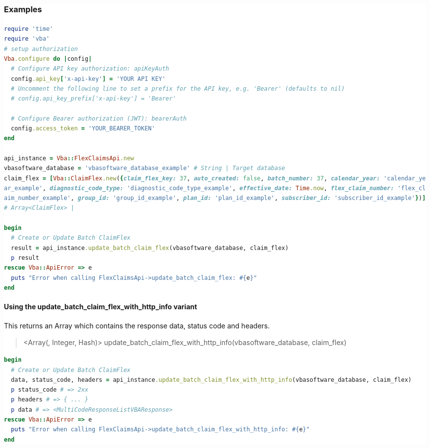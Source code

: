 ### Examples

```ruby
require 'time'
require 'vba'
# setup authorization
Vba.configure do |config|
  # Configure API key authorization: apiKeyAuth
  config.api_key['x-api-key'] = 'YOUR API KEY'
  # Uncomment the following line to set a prefix for the API key, e.g. 'Bearer' (defaults to nil)
  # config.api_key_prefix['x-api-key'] = 'Bearer'

  # Configure Bearer authorization (JWT): bearerAuth
  config.access_token = 'YOUR_BEARER_TOKEN'
end

api_instance = Vba::FlexClaimsApi.new
vbasoftware_database = 'vbasoftware_database_example' # String | Target database
claim_flex = [Vba::ClaimFlex.new({claim_flex_key: 37, auto_created: false, batch_number: 37, calendar_year: 'calendar_year_example', diagnostic_code_type: 'diagnostic_code_type_example', effective_date: Time.now, flex_claim_number: 'flex_claim_number_example', group_id: 'group_id_example', plan_id: 'plan_id_example', subscriber_id: 'subscriber_id_example'})] # Array<ClaimFlex> | 

begin
  # Create or Update Batch ClaimFlex
  result = api_instance.update_batch_claim_flex(vbasoftware_database, claim_flex)
  p result
rescue Vba::ApiError => e
  puts "Error when calling FlexClaimsApi->update_batch_claim_flex: #{e}"
end
```

#### Using the update_batch_claim_flex_with_http_info variant

This returns an Array which contains the response data, status code and headers.

> <Array(<MultiCodeResponseListVBAResponse>, Integer, Hash)> update_batch_claim_flex_with_http_info(vbasoftware_database, claim_flex)

```ruby
begin
  # Create or Update Batch ClaimFlex
  data, status_code, headers = api_instance.update_batch_claim_flex_with_http_info(vbasoftware_database, claim_flex)
  p status_code # => 2xx
  p headers # => { ... }
  p data # => <MultiCodeResponseListVBAResponse>
rescue Vba::ApiError => e
  puts "Error when calling FlexClaimsApi->update_batch_claim_flex_with_http_info: #{e}"
end
```
